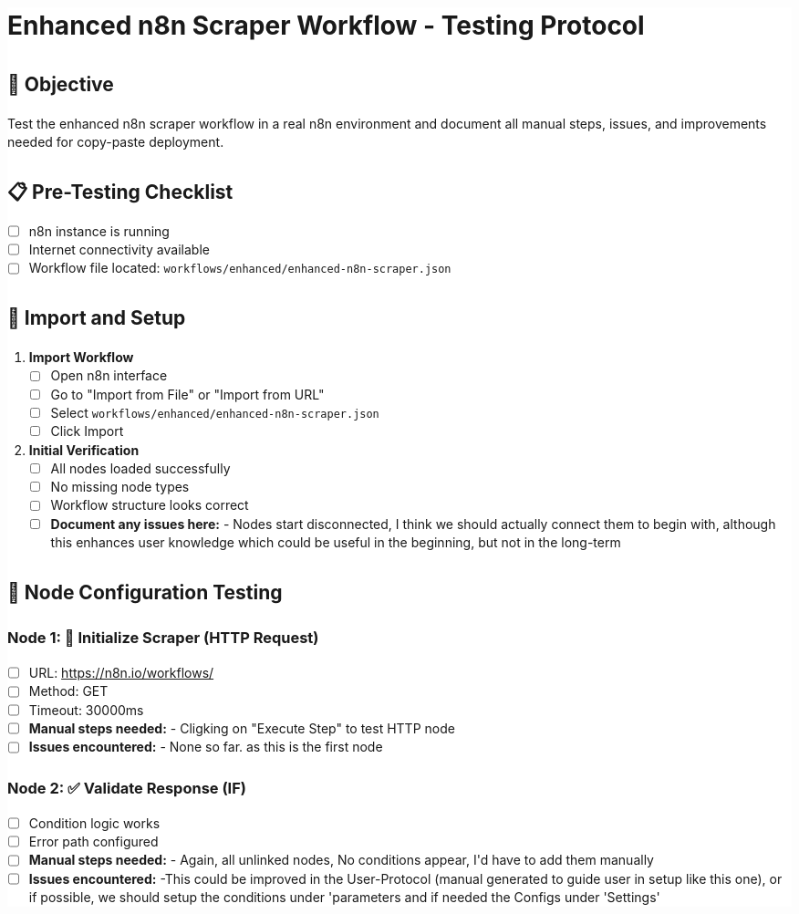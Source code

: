 # Enhanced n8n Scraper Workflow - Testing Protocol

## 🎯 Objective
Test the enhanced n8n scraper workflow in a real n8n environment and document all manual steps, issues, and improvements needed for copy-paste deployment.

## 📋 Pre-Testing Checklist
- [ ] n8n instance is running
- [ ] Internet connectivity available
- [ ] Workflow file located: `workflows/enhanced/enhanced-n8n-scraper.json`

## 🚀 Import and Setup
1. **Import Workflow**
   - [ ] Open n8n interface
   - [ ] Go to "Import from File" or "Import from URL"
   - [ ] Select `workflows/enhanced/enhanced-n8n-scraper.json`
   - [ ] Click Import

2. **Initial Verification**
   - [ ] All nodes loaded successfully
   - [ ] No missing node types
   - [ ] Workflow structure looks correct
   - [ ] **Document any issues here:**
         - Nodes start disconnected, I think we should actually connect them to begin with, although this enhances user knowledge which could be useful in the beginning, but not in the long-term 

## 🔧 Node Configuration Testing

### Node 1: 🚀 Initialize Scraper (HTTP Request)
- [ ] URL: https://n8n.io/workflows/
- [ ] Method: GET
- [ ] Timeout: 30000ms
- [ ] **Manual steps needed:**
      - Cligking on "Execute Step" to test HTTP node
- [ ] **Issues encountered:**
      - None so far. as this is the first node

### Node 2: ✅ Validate Response (IF)
- [ ] Condition logic works
- [ ] Error path configured
- [ ] **Manual steps needed:**
      - Again, all unlinked nodes, No conditions appear, I'd have to add them manually
- [ ] **Issues encountered:**
      -This could be improved in the User-Protocol (manual generated to guide user in setup like this one), or if possible, we should setup the conditions under 'parameters and if needed the Configs under 'Settings'
